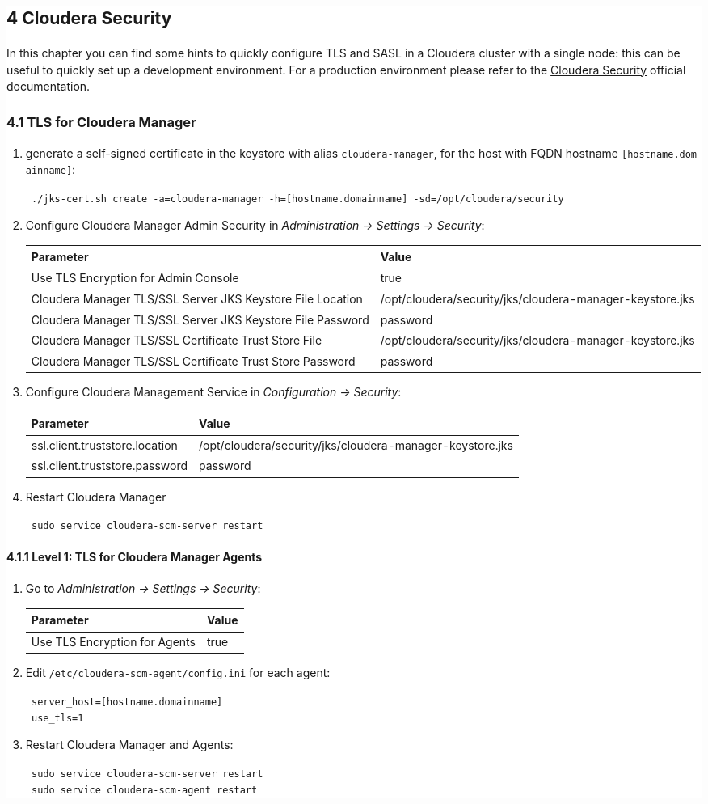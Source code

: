 ## **4 Cloudera Security**

In this chapter you can find some hints to quickly configure TLS and SASL in a Cloudera cluster with a single node: this can be useful to quickly set up a development environment.
For a production environment please refer to the [Cloudera Security](https://www.cloudera.com/documentation/enterprise/latest/topics/security.html)  official documentation.

### **4.1 TLS for Cloudera Manager**

1. generate a self-signed certificate in the keystore with alias `cloudera-manager`, for the host with FQDN hostname `[hostname.domainname]`:

        ./jks-cert.sh create -a=cloudera-manager -h=[hostname.domainname] -sd=/opt/cloudera/security
        
2. Configure Cloudera Manager Admin Security in *Administration -> Settings -> Security*:

    | Parameter | Value |
    |---------------|---------|
    | Use TLS Encryption for Admin Console | true |
    | Cloudera Manager TLS/SSL Server JKS Keystore File Location | /opt/cloudera/security/jks/cloudera-manager-keystore.jks |
    | Cloudera Manager TLS/SSL Server JKS Keystore File Password | password |
    | Cloudera Manager TLS/SSL Certificate Trust Store File | /opt/cloudera/security/jks/cloudera-manager-keystore.jks |
    | Cloudera Manager TLS/SSL Certificate Trust Store Password | password

3. Configure Cloudera Management Service in *Configuration -> Security*:

    | Parameter | Value |
    |---------------|---------|
    | ssl.client.truststore.location | /opt/cloudera/security/jks/cloudera-manager-keystore.jks |
    | ssl.client.truststore.password | password

4. Restart Cloudera Manager

        sudo service cloudera-scm-server restart

#### **4.1.1 Level 1: TLS for Cloudera Manager Agents**

1. Go to *Administration -> Settings -> Security*:

    | Parameter | Value |
    |---------------|--------|
    | Use TLS Encryption for Agents | true |

2. Edit `/etc/cloudera-scm-agent/config.ini` for each agent:

        server_host=[hostname.domainname]
        use_tls=1

3. Restart Cloudera Manager and Agents:

        sudo service cloudera-scm-server restart 
        sudo service cloudera-scm-agent restart

